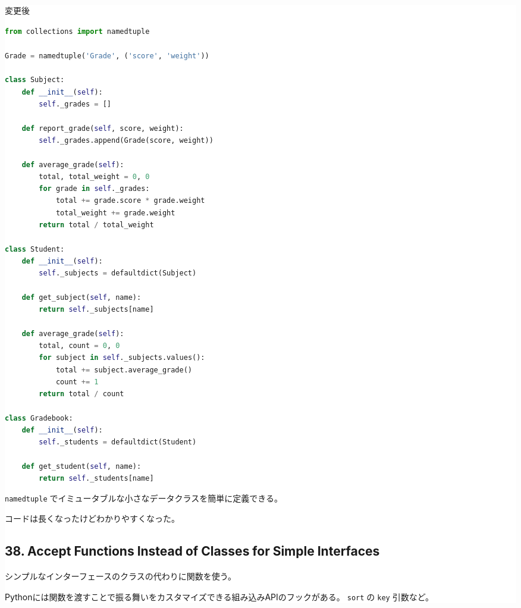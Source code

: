 変更後

```python
from collections import namedtuple

Grade = namedtuple('Grade', ('score', 'weight'))

class Subject:
    def __init__(self):
        self._grades = []

    def report_grade(self, score, weight):
        self._grades.append(Grade(score, weight))

    def average_grade(self):
        total, total_weight = 0, 0
        for grade in self._grades:
            total += grade.score * grade.weight
            total_weight += grade.weight
        return total / total_weight

class Student:
    def __init__(self):
        self._subjects = defaultdict(Subject)

    def get_subject(self, name):
        return self._subjects[name]

    def average_grade(self):
        total, count = 0, 0
        for subject in self._subjects.values():
            total += subject.average_grade()
            count += 1
        return total / count

class Gradebook:
    def __init__(self):
        self._students = defaultdict(Student)

    def get_student(self, name):
        return self._students[name]
```

`namedtuple` でイミュータブルな小さなデータクラスを簡単に定義できる。

コードは長くなったけどわかりやすくなった。

## 38. Accept Functions Instead of Classes for Simple Interfaces

シンプルなインターフェースのクラスの代わりに関数を使う。

Pythonには関数を渡すことで振る舞いをカスタマイズできる組み込みAPIのフックがある。 `sort` の `key` 引数など。
